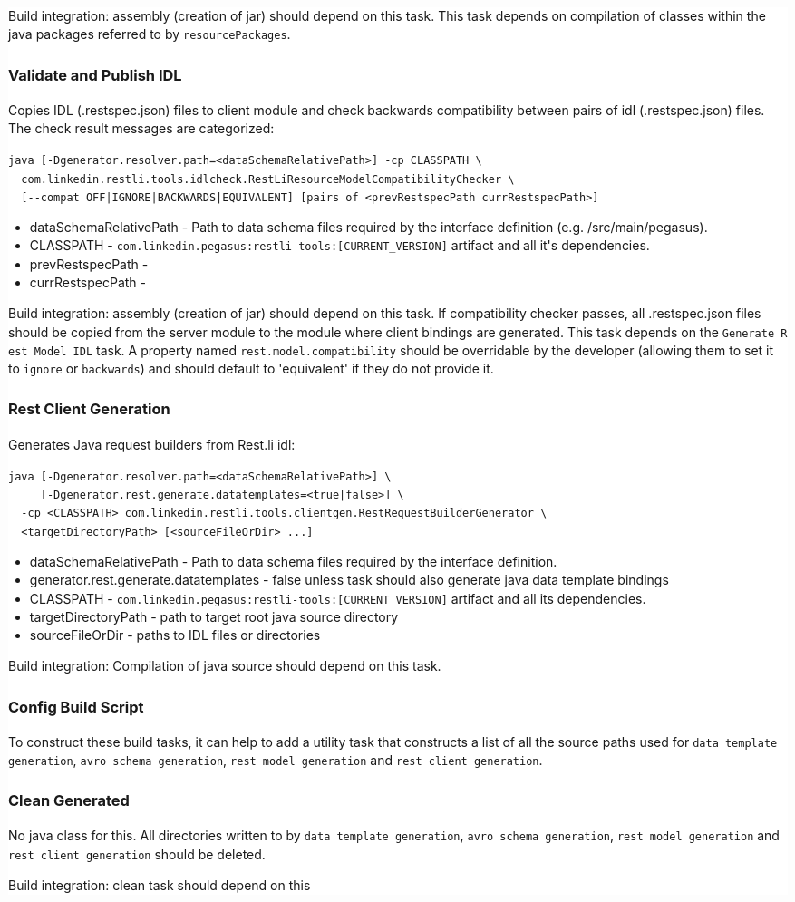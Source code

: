Build integration: assembly (creation of jar) should depend on this task. This task depends on compilation of classes within the java packages referred to by `resourcePackages`.

### Validate and Publish IDL

Copies IDL (.restspec.json) files to client module and check backwards compatibility between pairs of idl (.restspec.json) files. The check result messages are categorized:

    java [-Dgenerator.resolver.path=<dataSchemaRelativePath>] -cp CLASSPATH \
      com.linkedin.restli.tools.idlcheck.RestLiResourceModelCompatibilityChecker \
      [--compat OFF|IGNORE|BACKWARDS|EQUIVALENT] [pairs of <prevRestspecPath currRestspecPath>]

* dataSchemaRelativePath - Path to data schema files required by the interface definition (e.g.  /src/main/pegasus).
* CLASSPATH - `com.linkedin.pegasus:restli-tools:[CURRENT_VERSION]` artifact and all it's dependencies.
* prevRestspecPath - 
* currRestspecPath - 

Build integration: assembly (creation of jar) should depend on this task. If compatibility checker passes, all
.restspec.json files should be copied from the server module to the module where client bindings are generated.  This
task depends on the `Generate Rest Model IDL` task.  A property named `rest.model.compatibility` should be overridable
by the developer (allowing them to set it to `ignore` or `backwards`) and should default to 'equivalent' if they do not
provide it.

### Rest Client Generation
Generates Java request builders from Rest.li idl:

    java [-Dgenerator.resolver.path=<dataSchemaRelativePath>] \
         [-Dgenerator.rest.generate.datatemplates=<true|false>] \
      -cp <CLASSPATH> com.linkedin.restli.tools.clientgen.RestRequestBuilderGenerator \
      <targetDirectoryPath> [<sourceFileOrDir> ...]

* dataSchemaRelativePath - Path to data schema files required by the interface definition.
* generator.rest.generate.datatemplates - false unless task should also generate java data template bindings
* CLASSPATH - `com.linkedin.pegasus:restli-tools:[CURRENT_VERSION]` artifact and all its dependencies.
* targetDirectoryPath - path to target root java source directory
* sourceFileOrDir - paths to IDL files or directories

Build integration: Compilation of java source should depend on this task.

### Config Build Script

To construct these build tasks, it can help to add a utility task that constructs a list of all the source paths used for `data template generation`, `avro schema generation`, `rest model generation` and `rest client generation`.

### Clean Generated

No java class for this.  All directories written to by `data template generation`, `avro schema generation`, `rest model generation` and `rest client generation` should be deleted.

Build integration: clean task should depend on this
